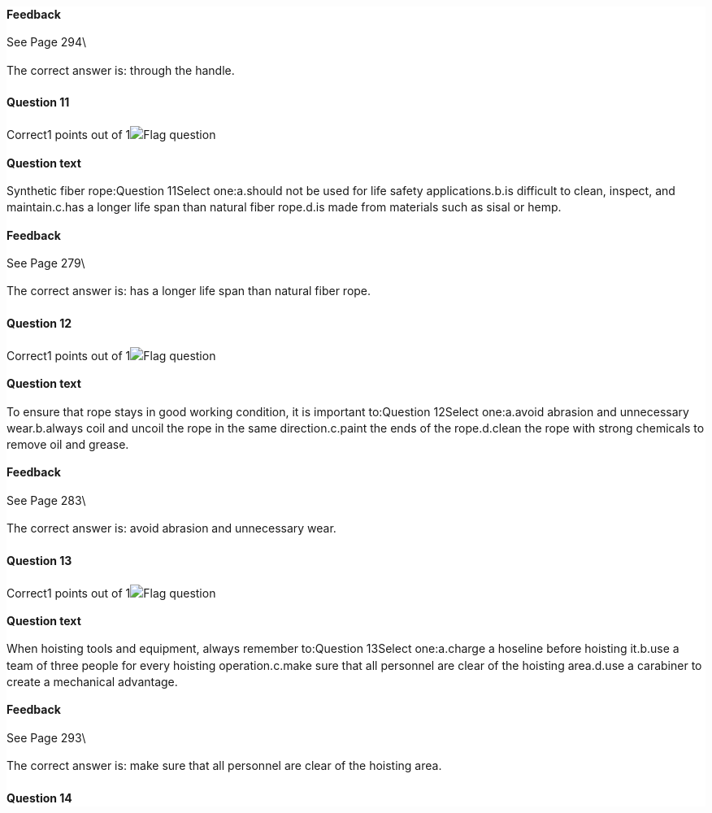 **Feedback**

See Page 294\


The correct answer is: through the handle.

#### Question 11

Correct1 points out of 1![](https://moodle.ifsta.org/theme/image.php/ifsta/core/1708659022/i/unflagged)Flag question

**Question text**

Synthetic fiber rope:Question 11Select one:a.should not be used for life safety applications.b.is difficult to clean, inspect, and maintain.c.has a longer life span than natural fiber rope.d.is made from materials such as sisal or hemp.

**Feedback**

See Page 279\


The correct answer is: has a longer life span than natural fiber rope.

#### Question 12

Correct1 points out of 1![](https://moodle.ifsta.org/theme/image.php/ifsta/core/1708659022/i/unflagged)Flag question

**Question text**

To ensure that rope stays in good working condition, it is important to:Question 12Select one:a.avoid abrasion and unnecessary wear.b.always coil and uncoil the rope in the same direction.c.paint the ends of the rope.d.clean the rope with strong chemicals to remove oil and grease.

**Feedback**

See Page 283\


The correct answer is: avoid abrasion and unnecessary wear.

#### Question 13

Correct1 points out of 1![](https://moodle.ifsta.org/theme/image.php/ifsta/core/1708659022/i/unflagged)Flag question

**Question text**

When hoisting tools and equipment, always remember to:Question 13Select one:a.charge a hoseline before hoisting it.b.use a team of three people for every hoisting operation.c.make sure that all personnel are clear of the hoisting area.d.use a carabiner to create a mechanical advantage.

**Feedback**

See Page 293\


The correct answer is: make sure that all personnel are clear of the hoisting area.

#### Question 14
